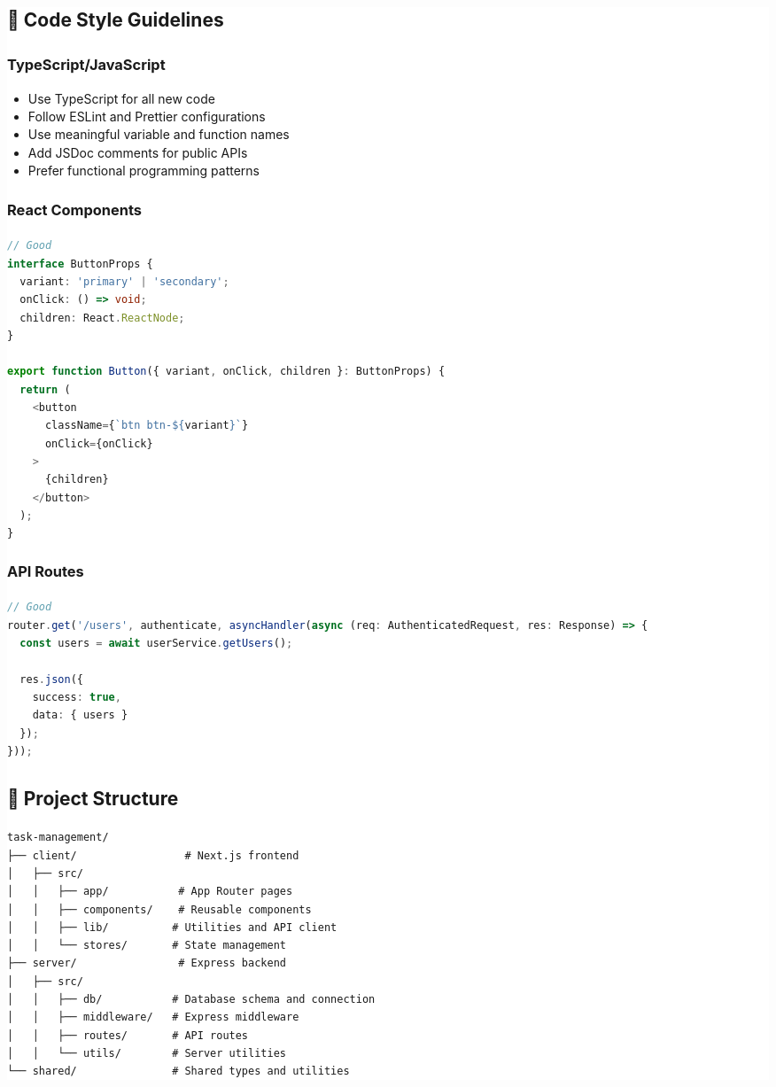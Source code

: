 ## 🎨 Code Style Guidelines

### TypeScript/JavaScript

- Use TypeScript for all new code
- Follow ESLint and Prettier configurations
- Use meaningful variable and function names
- Add JSDoc comments for public APIs
- Prefer functional programming patterns

### React Components

```typescript
// Good
interface ButtonProps {
  variant: 'primary' | 'secondary';
  onClick: () => void;
  children: React.ReactNode;
}

export function Button({ variant, onClick, children }: ButtonProps) {
  return (
    <button 
      className={`btn btn-${variant}`}
      onClick={onClick}
    >
      {children}
    </button>
  );
}
```

### API Routes

```typescript
// Good
router.get('/users', authenticate, asyncHandler(async (req: AuthenticatedRequest, res: Response) => {
  const users = await userService.getUsers();
  
  res.json({
    success: true,
    data: { users }
  });
}));
```

## 📁 Project Structure

```
task-management/
├── client/                 # Next.js frontend
│   ├── src/
│   │   ├── app/           # App Router pages
│   │   ├── components/    # Reusable components
│   │   ├── lib/          # Utilities and API client
│   │   └── stores/       # State management
├── server/                # Express backend
│   ├── src/
│   │   ├── db/           # Database schema and connection
│   │   ├── middleware/   # Express middleware
│   │   ├── routes/       # API routes
│   │   └── utils/        # Server utilities
└── shared/               # Shared types and utilities
```